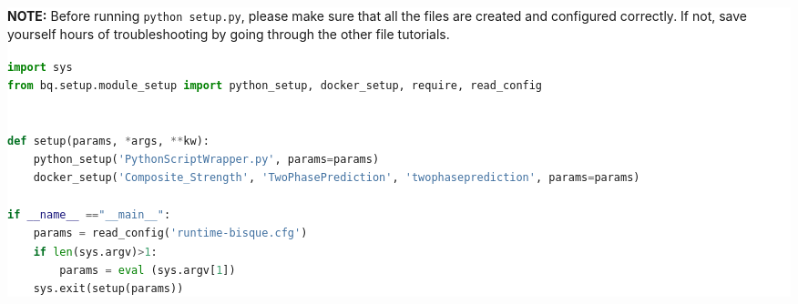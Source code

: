 __NOTE:__ Before running `python setup.py`, please make sure that all the files are created and configured correctly. If not, save yourself hours of troubleshooting by going through the other file tutorials.




```python
import sys
from bq.setup.module_setup import python_setup, docker_setup, require, read_config


def setup(params, *args, **kw):
    python_setup('PythonScriptWrapper.py', params=params)
    docker_setup('Composite_Strength', 'TwoPhasePrediction', 'twophaseprediction', params=params)
    
if __name__ =="__main__":
    params = read_config('runtime-bisque.cfg')
    if len(sys.argv)>1:
        params = eval (sys.argv[1])
    sys.exit(setup(params))
```








